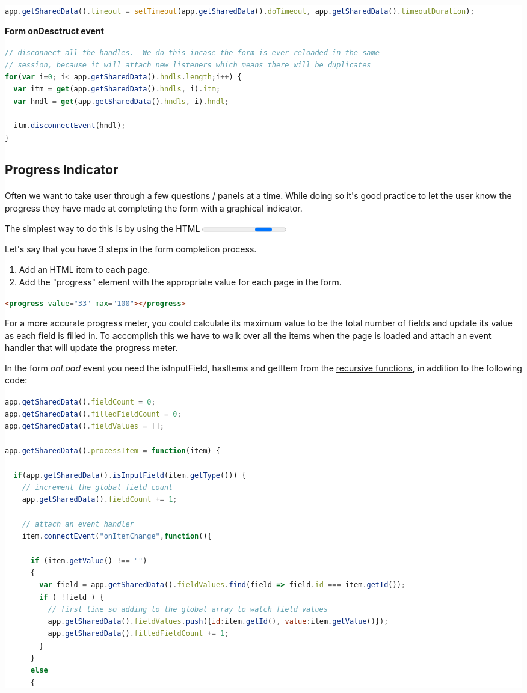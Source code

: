 ```javascript
app.getSharedData().timeout = setTimeout(app.getSharedData().doTimeout, app.getSharedData().timeoutDuration);
```

**Form onDesctruct event**
```javascript
// disconnect all the handles.  We do this incase the form is ever reloaded in the same
// session, because it will attach new listeners which means there will be duplicates
for(var i=0; i< app.getSharedData().hndls.length;i++) {
  var itm = get(app.getSharedData().hndls, i).itm;
  var hndl = get(app.getSharedData().hndls, i).hndl;
 
  itm.disconnectEvent(hndl);
}
```

## Progress Indicator

Often we want to take user through a few questions / panels at a time.  While doing so it's good practice to let the user know the progress they have made at completing the form with a graphical indicator.

The simplest way to do this is by using the HTML <Progress> Tag.

Let's say that you have 3 steps in the form completion process.  

1. Add an HTML item to each page.
2. Add the "progress" element with the appropriate value for each page in the form.

```html
<progress value="33" max="100"></progress>
```

For a more accurate progress meter, you could calculate its maximum value to be the total number of fields and update its value as each field is filled in.    To accomplish this we have to walk over all the items when the page is loaded and attach an event handler that will update the progress meter.

In the form *onLoad* event you need the isInputField, hasItems and getItem from the [recursive functions](js_sample_functions.md#recursive-function-to-loop-over-all-items-in-a-form), in addition to the following code:

```javascript
app.getSharedData().fieldCount = 0;
app.getSharedData().filledFieldCount = 0;
app.getSharedData().fieldValues = [];

app.getSharedData().processItem = function(item) {
 
  if(app.getSharedData().isInputField(item.getType())) {
    // increment the global field count
  	app.getSharedData().fieldCount += 1;  
    
    // attach an event handler
    item.connectEvent("onItemChange",function(){
  
      if (item.getValue() !== "")
      {
        var field = app.getSharedData().fieldValues.find(field => field.id === item.getId());
        if ( !field ) {      
          // first time so adding to the global array to watch field values
          app.getSharedData().fieldValues.push({id:item.getId(), value:item.getValue()});
          app.getSharedData().filledFieldCount += 1;
        }  
      }
      else
      {
```